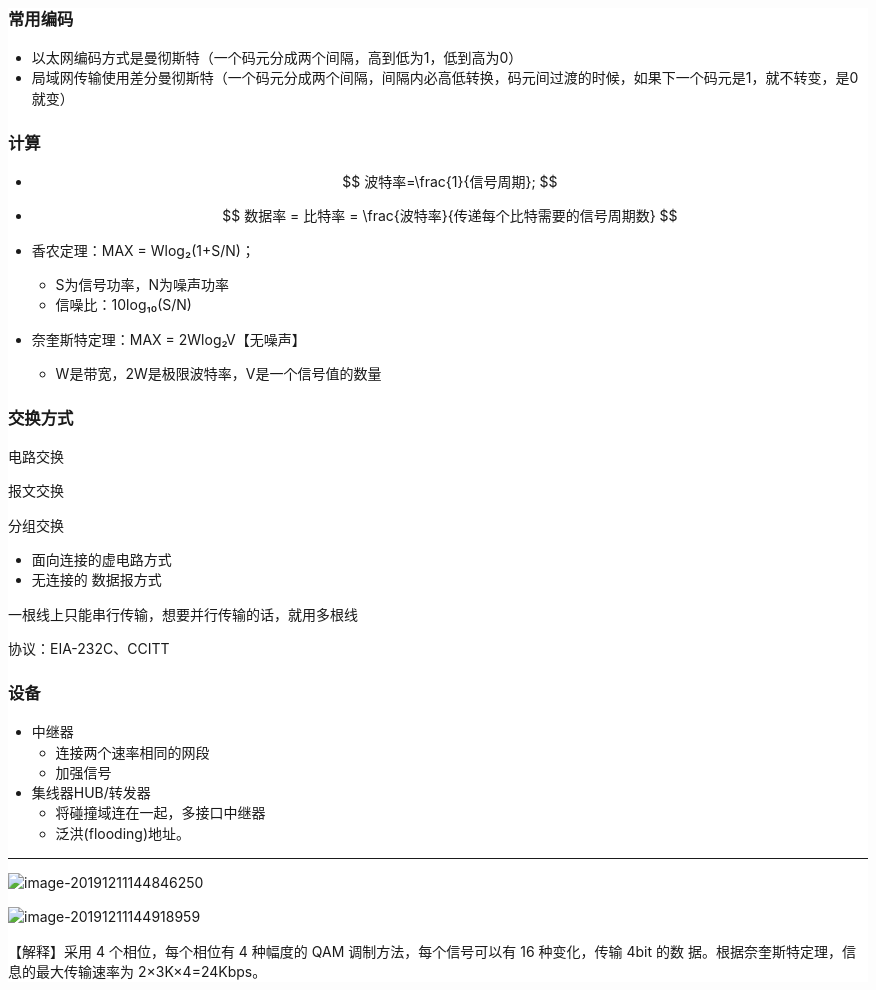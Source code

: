 

### 常用编码 

+ 以太网编码方式是曼彻斯特（一个码元分成两个间隔，高到低为1，低到高为0）
+ 局域网传输使用差分曼彻斯特（一个码元分成两个间隔，间隔内必高低转换，码元间过渡的时候，如果下一个码元是1，就不转变，是0就变）



### 计算

+ $$
  波特率=\frac{1}{信号周期};
  $$

+ $$
  数据率 = 比特率 = \frac{波特率}{传递每个比特需要的信号周期数}
  $$

+ 香农定理：MAX = Wlog₂(1+S/N)；

  + S为信号功率，N为噪声功率
  + 信噪比：10log₁₀(S/N)

+ 奈奎斯特定理：MAX = 2Wlog₂V【无噪声】
  
  + W是带宽，2W是极限波特率，V是一个信号值的数量



### 交换方式
电路交换

报文交换

分组交换

+ 面向连接的虚电路方式
+ 无连接的 数据报方式



一根线上只能串行传输，想要并行传输的话，就用多根线



协议：EIA-232C、CCITT



### 设备

+ 中继器
  + 连接两个速率相同的网段
  + 加强信号
+ 集线器HUB/转发器
  + 将碰撞域连在一起，多接口中继器
  + 泛洪(flooding)地址。

---

![image-20191211144846250](computer-network/image-20191211144846250.png)

![image-20191211144918959](computer-network/image-20191211144918959.png)

【解释】采用 4 个相位，每个相位有 4 种幅度的 QAM 调制方法，每个信号可以有 16 种变化，传输 4bit 的数 据。根据奈奎斯特定理，信息的最大传输速率为 2×3K×4=24Kbps。 